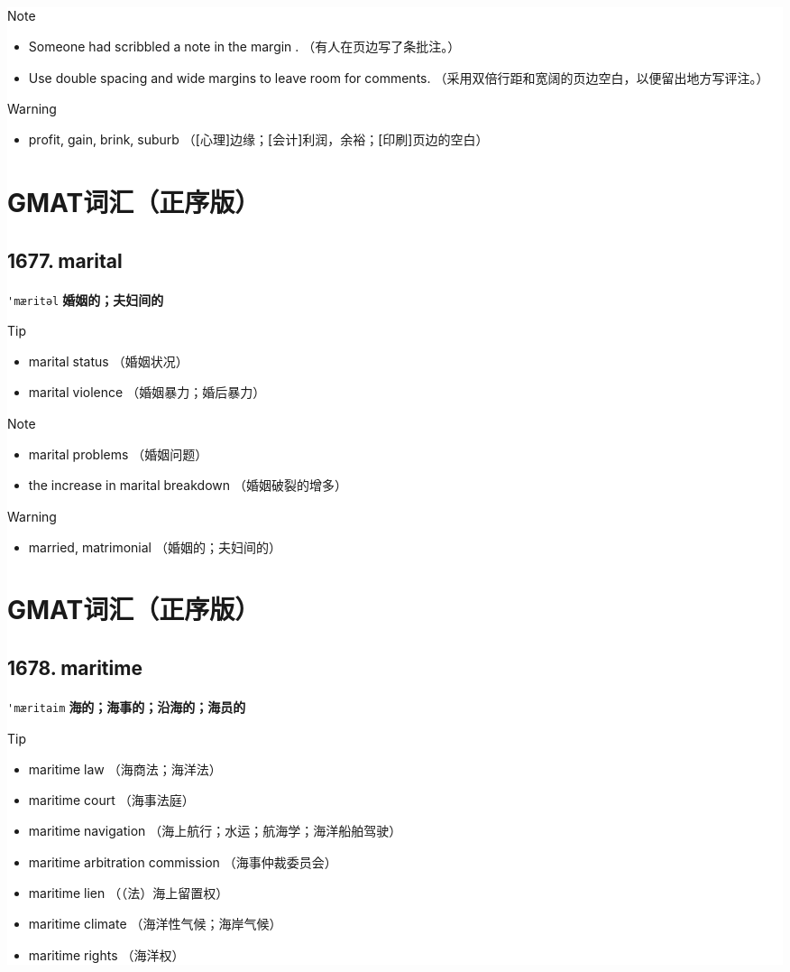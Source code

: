 > [!NOTE]
>
> - Someone had scribbled a note in the margin . （有人在页边写了条批注。）
>
> - Use double spacing and wide margins to leave room for comments. （采用双倍行距和宽阔的页边空白，以便留出地方写评注。）
>

> [!WARNING]
>
> - profit, gain, brink, suburb （[心理]边缘；[会计]利润，余裕；[印刷]页边的空白）
>

# GMAT词汇（正序版）

## 1677. marital

`'mæritəl`  **婚姻的；夫妇间的**

> [!TIP]
>
> - marital status （婚姻状况）
>
> - marital violence （婚姻暴力；婚后暴力）
>

> [!NOTE]
>
> - marital problems （婚姻问题）
>
> - the increase in marital breakdown （婚姻破裂的增多）
>

> [!WARNING]
>
> - married, matrimonial （婚姻的；夫妇间的）
>

# GMAT词汇（正序版）

## 1678. maritime

`'mæritaim`  **海的；海事的；沿海的；海员的**

> [!TIP]
>
> - maritime law （海商法；海洋法）
>
> - maritime court （海事法庭）
>
> - maritime navigation （海上航行；水运；航海学；海洋船舶驾驶）
>
> - maritime arbitration commission （海事仲裁委员会）
>
> - maritime lien （（法）海上留置权）
>
> - maritime climate （海洋性气候；海岸气候）
>
> - maritime rights （海洋权）
>
